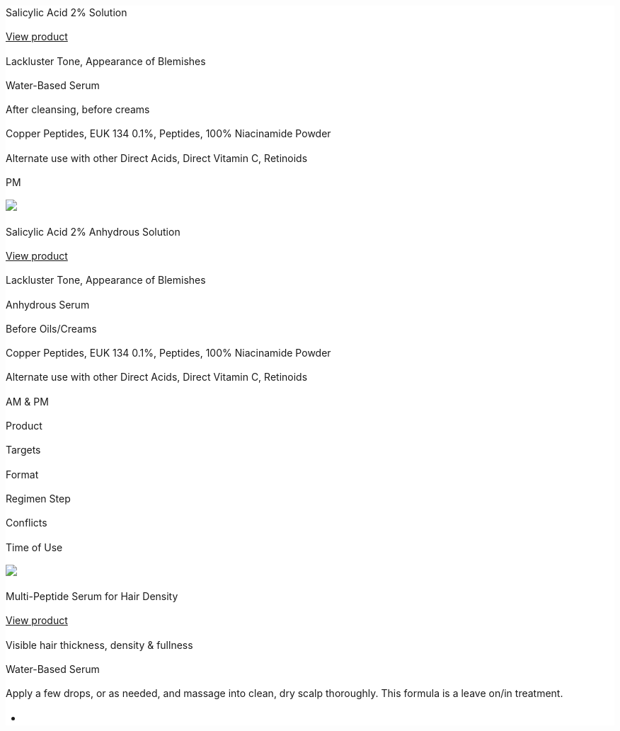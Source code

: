 Salicylic Acid 2% Solution

[View product](https://theordinary.com/en-in/salicylic-acid-2-solution-exfoliator-100619.html)

Lackluster Tone, Appearance of Blemishes

Water-Based Serum

After cleansing, before creams

Copper Peptides, EUK 134 0.1%, Peptides, 100% Niacinamide Powder

Alternate use with other Direct Acids, Direct Vitamin C, Retinoids

PM

![](https://theordinary.com/on/demandware.static/-/Library-Sites-DeciemSharedLibrary/default/dw2d199286/theordinary/images/Formulations-By-Category/rdn-salicylic-anhydrous-solution-30ml.png)

Salicylic Acid 2% Anhydrous Solution

[View product](https://theordinary.com/en-in/salicylic-acid-2-anhydrous-solution-exfoliator-100442.html)

Lackluster Tone, Appearance of Blemishes

Anhydrous Serum

Before Oils/Creams

Copper Peptides, EUK 134 0.1%, Peptides, 100% Niacinamide Powder

Alternate use with other Direct Acids, Direct Vitamin C, Retinoids

AM & PM

Product

Targets

Format

Regimen Step

Conflicts

Time of Use

![](https://theordinary.com/on/demandware.static/-/Library-Sites-DeciemSharedLibrary/default/dw3f1fb2e9/theordinary/images/Formulations-By-Category/HairCare_multi-peptide-serum-for-hair-density.png)

Multi-Peptide Serum for Hair Density

[View
                                                product](https://theordinary.com/en-in/multi-peptide-serum-for-hair-density-hair-scalp-treatment-rdn%2Dmulti%2Dpeptide%2Dserum%2Dfor%2Dhair%2Ddensity%2D60ml.html)

Visible hair thickness, density & fullness

Water-Based Serum

Apply a few drops, or as needed, and massage into clean, dry
                                    scalp thoroughly. This formula is a leave on/in treatment.

-
